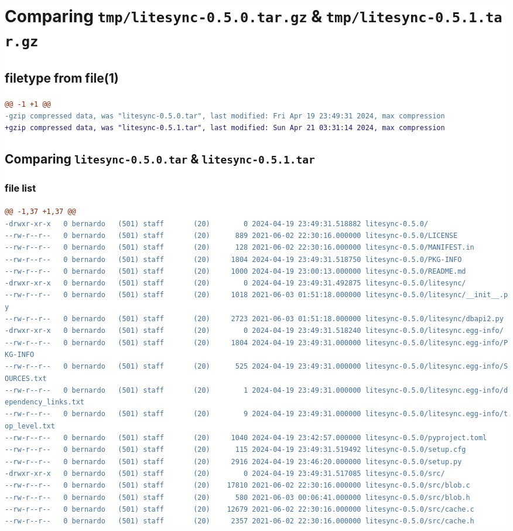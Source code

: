 # Comparing `tmp/litesync-0.5.0.tar.gz` & `tmp/litesync-0.5.1.tar.gz`

## filetype from file(1)

```diff
@@ -1 +1 @@
-gzip compressed data, was "litesync-0.5.0.tar", last modified: Fri Apr 19 23:49:31 2024, max compression
+gzip compressed data, was "litesync-0.5.1.tar", last modified: Sun Apr 21 03:31:14 2024, max compression
```

## Comparing `litesync-0.5.0.tar` & `litesync-0.5.1.tar`

### file list

```diff
@@ -1,37 +1,37 @@
-drwxr-xr-x   0 bernardo   (501) staff       (20)        0 2024-04-19 23:49:31.518882 litesync-0.5.0/
--rw-r--r--   0 bernardo   (501) staff       (20)      889 2021-06-02 22:30:16.000000 litesync-0.5.0/LICENSE
--rw-r--r--   0 bernardo   (501) staff       (20)      128 2021-06-02 22:30:16.000000 litesync-0.5.0/MANIFEST.in
--rw-r--r--   0 bernardo   (501) staff       (20)     1804 2024-04-19 23:49:31.518750 litesync-0.5.0/PKG-INFO
--rw-r--r--   0 bernardo   (501) staff       (20)     1000 2024-04-19 23:00:13.000000 litesync-0.5.0/README.md
-drwxr-xr-x   0 bernardo   (501) staff       (20)        0 2024-04-19 23:49:31.492875 litesync-0.5.0/litesync/
--rw-r--r--   0 bernardo   (501) staff       (20)     1018 2021-06-03 01:51:18.000000 litesync-0.5.0/litesync/__init__.py
--rw-r--r--   0 bernardo   (501) staff       (20)     2723 2021-06-03 01:51:18.000000 litesync-0.5.0/litesync/dbapi2.py
-drwxr-xr-x   0 bernardo   (501) staff       (20)        0 2024-04-19 23:49:31.518240 litesync-0.5.0/litesync.egg-info/
--rw-r--r--   0 bernardo   (501) staff       (20)     1804 2024-04-19 23:49:31.000000 litesync-0.5.0/litesync.egg-info/PKG-INFO
--rw-r--r--   0 bernardo   (501) staff       (20)      525 2024-04-19 23:49:31.000000 litesync-0.5.0/litesync.egg-info/SOURCES.txt
--rw-r--r--   0 bernardo   (501) staff       (20)        1 2024-04-19 23:49:31.000000 litesync-0.5.0/litesync.egg-info/dependency_links.txt
--rw-r--r--   0 bernardo   (501) staff       (20)        9 2024-04-19 23:49:31.000000 litesync-0.5.0/litesync.egg-info/top_level.txt
--rw-r--r--   0 bernardo   (501) staff       (20)     1040 2024-04-19 23:42:57.000000 litesync-0.5.0/pyproject.toml
--rw-r--r--   0 bernardo   (501) staff       (20)      115 2024-04-19 23:49:31.519492 litesync-0.5.0/setup.cfg
--rw-r--r--   0 bernardo   (501) staff       (20)     2916 2024-04-19 23:46:20.000000 litesync-0.5.0/setup.py
-drwxr-xr-x   0 bernardo   (501) staff       (20)        0 2024-04-19 23:49:31.517085 litesync-0.5.0/src/
--rw-r--r--   0 bernardo   (501) staff       (20)    17810 2021-06-02 22:30:16.000000 litesync-0.5.0/src/blob.c
--rw-r--r--   0 bernardo   (501) staff       (20)      580 2021-06-03 00:06:41.000000 litesync-0.5.0/src/blob.h
--rw-r--r--   0 bernardo   (501) staff       (20)    12679 2021-06-02 22:30:16.000000 litesync-0.5.0/src/cache.c
--rw-r--r--   0 bernardo   (501) staff       (20)     2357 2021-06-02 22:30:16.000000 litesync-0.5.0/src/cache.h
```